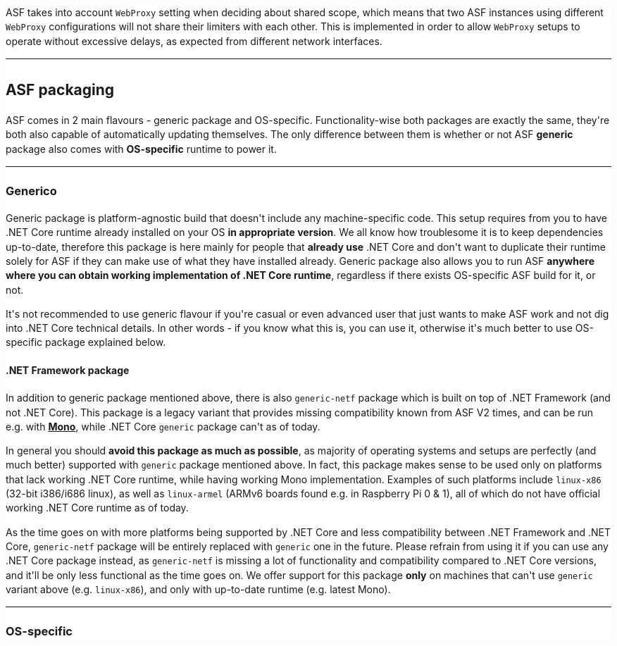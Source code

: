 ASF takes into account `WebProxy` setting when deciding about shared scope, which means that two ASF instances using different `WebProxy` configurations will not share their limiters with each other. This is implemented in order to allow `WebProxy` setups to operate without excessive delays, as expected from different network interfaces.

* * *

## ASF packaging

ASF comes in 2 main flavours - generic package and OS-specific. Functionality-wise both packages are exactly the same, they're both also capable of automatically updating themselves. The only difference between them is whether or not ASF **generic** package also comes with **OS-specific** runtime to power it.

* * *

### Generico

Generic package is platform-agnostic build that doesn't include any machine-specific code. This setup requires from you to have .NET Core runtime already installed on your OS **in appropriate version**. We all know how troublesome it is to keep dependencies up-to-date, therefore this package is here mainly for people that **already use** .NET Core and don't want to duplicate their runtime solely for ASF if they can make use of what they have installed already. Generic package also allows you to run ASF **anywhere where you can obtain working implementation of .NET Core runtime**, regardless if there exists OS-specific ASF build for it, or not.

It's not recommended to use generic flavour if you're casual or even advanced user that just wants to make ASF work and not dig into .NET Core technical details. In other words - if you know what this is, you can use it, otherwise it's much better to use OS-specific package explained below.

#### .NET Framework package

In addition to generic package mentioned above, there is also `generic-netf` package which is built on top of .NET Framework (and not .NET Core). This package is a legacy variant that provides missing compatibility known from ASF V2 times, and can be run e.g. with **[Mono](https://www.mono-project.com)**, while .NET Core `generic` package can't as of today.

In general you should **avoid this package as much as possible**, as majority of operating systems and setups are perfectly (and much better) supported with `generic` package mentioned above. In fact, this package makes sense to be used only on platforms that lack working .NET Core runtime, while having working Mono implementation. Examples of such platforms include `linux-x86` (32-bit i386/i686 linux), as well as `linux-armel` (ARMv6 boards found e.g. in Raspberry Pi 0 & 1), all of which do not have official working .NET Core runtime as of today.

As the time goes on with more platforms being supported by .NET Core and less compatibility between .NET Framework and .NET Core, `generic-netf` package will be entirely replaced with `generic` one in the future. Please refrain from using it if you can use any .NET Core package instead, as `generic-netf` is missing a lot of functionality and compatibility compared to .NET Core versions, and it'll be only less functional as the time goes on. We offer support for this package **only** on machines that can't use `generic` variant above (e.g. `linux-x86`), and only with up-to-date runtime (e.g. latest Mono).

* * *

### OS-specific
